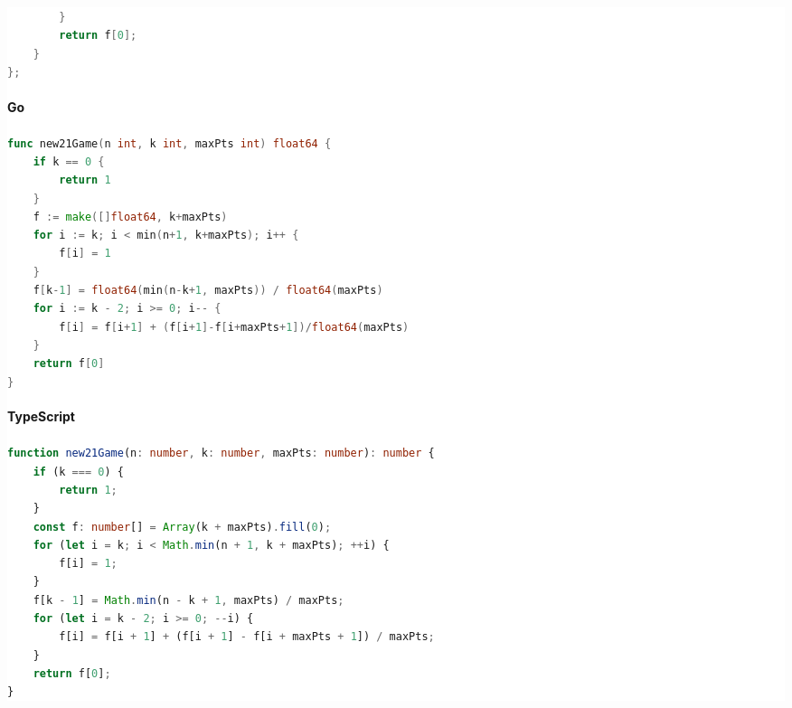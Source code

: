 ```cpp
        }
        return f[0];
    }
};
```

#### Go

```go
func new21Game(n int, k int, maxPts int) float64 {
	if k == 0 {
		return 1
	}
	f := make([]float64, k+maxPts)
	for i := k; i < min(n+1, k+maxPts); i++ {
		f[i] = 1
	}
	f[k-1] = float64(min(n-k+1, maxPts)) / float64(maxPts)
	for i := k - 2; i >= 0; i-- {
		f[i] = f[i+1] + (f[i+1]-f[i+maxPts+1])/float64(maxPts)
	}
	return f[0]
}
```

#### TypeScript

```ts
function new21Game(n: number, k: number, maxPts: number): number {
    if (k === 0) {
        return 1;
    }
    const f: number[] = Array(k + maxPts).fill(0);
    for (let i = k; i < Math.min(n + 1, k + maxPts); ++i) {
        f[i] = 1;
    }
    f[k - 1] = Math.min(n - k + 1, maxPts) / maxPts;
    for (let i = k - 2; i >= 0; --i) {
        f[i] = f[i + 1] + (f[i + 1] - f[i + maxPts + 1]) / maxPts;
    }
    return f[0];
}
```







